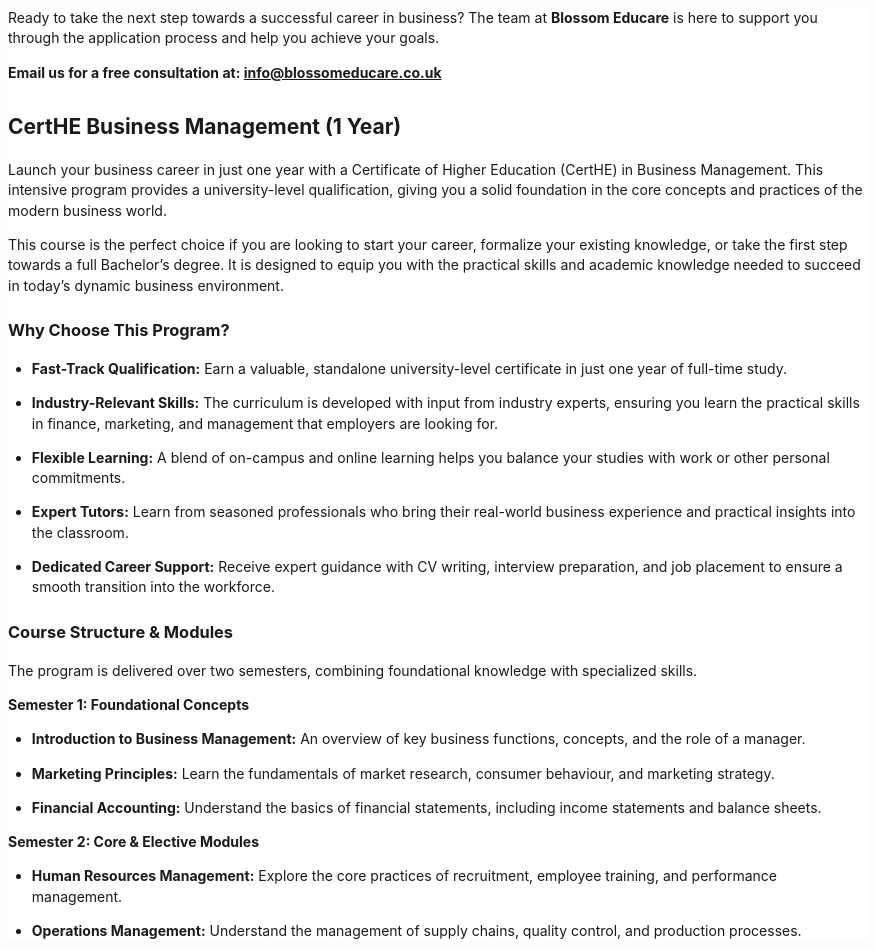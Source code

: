 Ready to take the next step towards a successful career in business? The team at **Blossom Educare** is here to support you through the application process and help you achieve your goals.

**Email us for a free consultation at: info@blossomeducare.co.uk**

CertHE Business Management (1 Year)
-----------------------------------

Launch your business career in just one year with a Certificate of Higher Education (CertHE) in Business Management. This intensive program provides a university-level qualification, giving you a solid foundation in the core concepts and practices of the modern business world.

This course is the perfect choice if you are looking to start your career, formalize your existing knowledge, or take the first step towards a full Bachelor’s degree. It is designed to equip you with the practical skills and academic knowledge needed to succeed in today’s dynamic business environment.

### **Why Choose This Program?**

*   **Fast-Track Qualification:** Earn a valuable, standalone university-level certificate in just one year of full-time study.
    
*   **Industry-Relevant Skills:** The curriculum is developed with input from industry experts, ensuring you learn the practical skills in finance, marketing, and management that employers are looking for.
    
*   **Flexible Learning:** A blend of on-campus and online learning helps you balance your studies with work or other personal commitments.
    
*   **Expert Tutors:** Learn from seasoned professionals who bring their real-world business experience and practical insights into the classroom.
    
*   **Dedicated Career Support:** Receive expert guidance with CV writing, interview preparation, and job placement to ensure a smooth transition into the workforce.
    

### **Course Structure & Modules**

The program is delivered over two semesters, combining foundational knowledge with specialized skills.

**Semester 1: Foundational Concepts**

*   **Introduction to Business Management:** An overview of key business functions, concepts, and the role of a manager.
    
*   **Marketing Principles:** Learn the fundamentals of market research, consumer behaviour, and marketing strategy.
    
*   **Financial Accounting:** Understand the basics of financial statements, including income statements and balance sheets.
    

**Semester 2: Core & Elective Modules**

*   **Human Resources Management:** Explore the core practices of recruitment, employee training, and performance management.
    
*   **Operations Management:** Understand the management of supply chains, quality control, and production processes.
    